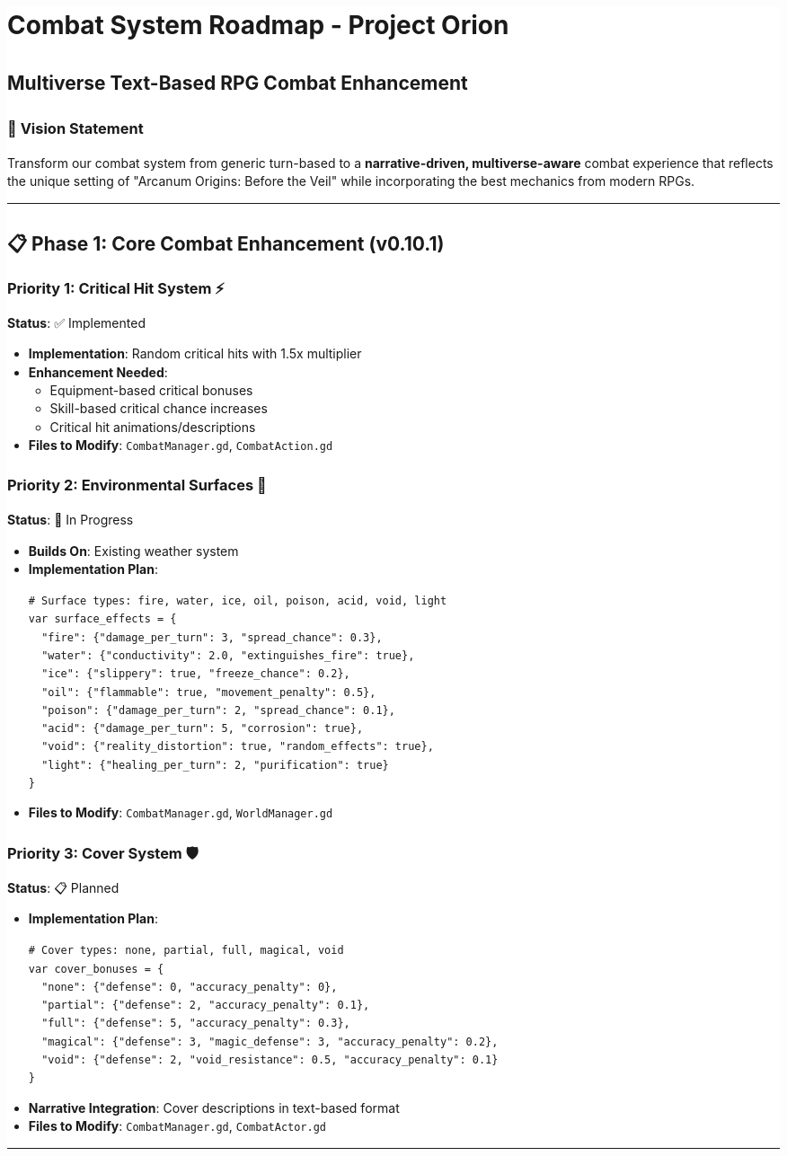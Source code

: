 # Combat System Roadmap - Project Orion
## Multiverse Text-Based RPG Combat Enhancement

### 🎯 **Vision Statement**
Transform our combat system from generic turn-based to a **narrative-driven, multiverse-aware** combat experience that reflects the unique setting of "Arcanum Origins: Before the Veil" while incorporating the best mechanics from modern RPGs.

---

## 📋 **Phase 1: Core Combat Enhancement (v0.10.1)**

### **Priority 1: Critical Hit System** ⚡
**Status**: ✅ Implemented
- **Implementation**: Random critical hits with 1.5x multiplier
- **Enhancement Needed**: 
  - Equipment-based critical bonuses
  - Skill-based critical chance increases
  - Critical hit animations/descriptions
- **Files to Modify**: `CombatManager.gd`, `CombatAction.gd`

### **Priority 2: Environmental Surfaces** 🌊
**Status**: 🔄 In Progress
- **Builds On**: Existing weather system
- **Implementation Plan**:
  ```gdscript
  # Surface types: fire, water, ice, oil, poison, acid, void, light
  var surface_effects = {
    "fire": {"damage_per_turn": 3, "spread_chance": 0.3},
    "water": {"conductivity": 2.0, "extinguishes_fire": true},
    "ice": {"slippery": true, "freeze_chance": 0.2},
    "oil": {"flammable": true, "movement_penalty": 0.5},
    "poison": {"damage_per_turn": 2, "spread_chance": 0.1},
    "acid": {"damage_per_turn": 5, "corrosion": true},
    "void": {"reality_distortion": true, "random_effects": true},
    "light": {"healing_per_turn": 2, "purification": true}
  }
  ```
- **Files to Modify**: `CombatManager.gd`, `WorldManager.gd`

### **Priority 3: Cover System** 🛡️
**Status**: 📋 Planned
- **Implementation Plan**:
  ```gdscript
  # Cover types: none, partial, full, magical, void
  var cover_bonuses = {
    "none": {"defense": 0, "accuracy_penalty": 0},
    "partial": {"defense": 2, "accuracy_penalty": 0.1},
    "full": {"defense": 5, "accuracy_penalty": 0.3},
    "magical": {"defense": 3, "magic_defense": 3, "accuracy_penalty": 0.2},
    "void": {"defense": 2, "void_resistance": 0.5, "accuracy_penalty": 0.1}
  }
  ```
- **Narrative Integration**: Cover descriptions in text-based format
- **Files to Modify**: `CombatManager.gd`, `CombatActor.gd`

---